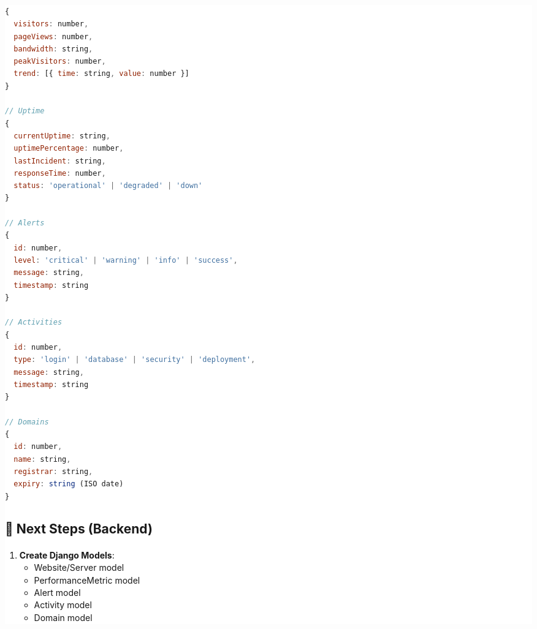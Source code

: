 ```javascript
{
  visitors: number,
  pageViews: number,
  bandwidth: string,
  peakVisitors: number,
  trend: [{ time: string, value: number }]
}

// Uptime
{
  currentUptime: string,
  uptimePercentage: number,
  lastIncident: string,
  responseTime: number,
  status: 'operational' | 'degraded' | 'down'
}

// Alerts
{
  id: number,
  level: 'critical' | 'warning' | 'info' | 'success',
  message: string,
  timestamp: string
}

// Activities
{
  id: number,
  type: 'login' | 'database' | 'security' | 'deployment',
  message: string,
  timestamp: string
}

// Domains
{
  id: number,
  name: string,
  registrar: string,
  expiry: string (ISO date)
}
```

## 🚀 Next Steps (Backend)

1. **Create Django Models**:
   - Website/Server model
   - PerformanceMetric model
   - Alert model
   - Activity model
   - Domain model
